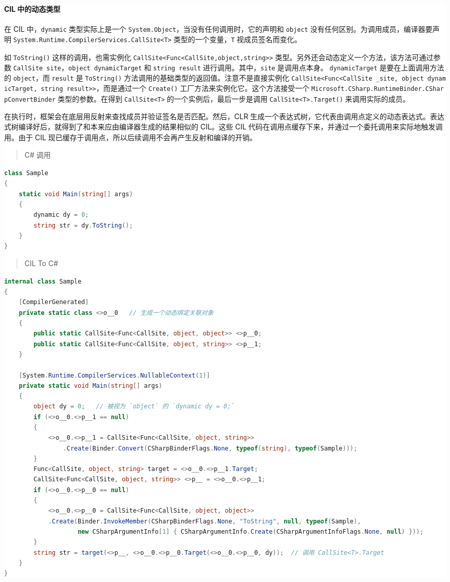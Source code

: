 #### CIL 中的动态类型

在 CIL 中，`dynamic` 类型实际上是一个 `System.Object`，当没有任何调用时，它的声明和 `object` 没有任何区别。为调用成员，编译器要声明 `System.Runtime.CompilerServices.CallSite<T>` 类型的一个变量，`T` 视成员签名而变化。

如 `ToString()` 这样的调用，也需实例化 `CallSite<Func<CallSite,object,string>>` 类型。另外还会动态定义一个方法，该方法可通过参数 `CallSite site`，`object dynamicTarget` 和 `string result` 进行调用。其中，`site` 是调用点本身。 `dynamicTarget` 是要在上面调用方法的 `object`，而 `result` 是 `ToString()` 方法调用的基础类型的返回值。注意不是直接实例化 `CallSite<Func<CallSite _site, object dynamicTarget, string result>>`，而是通过一个 `Create()` 工厂方法来实例化它。这个方法接受一个 `Microsoft.CSharp.RuntimeBinder.CSharpConvertBinder` 类型的参数。在得到 `CallSite<T>` 的一个实例后，最后一步是调用 `CallSite<T>.Target()` 来调用实际的成员。

在执行时，框架会在底层用反射来查找成员并验证签名是否匹配。然后，CLR 生成一个表达式树，它代表由调用点定义的动态表达式。表达式树编译好后，就得到了和本来应由编译器生成的结果相似的 CIL。这些 CIL 代码在调用点缓存下来，并通过一个委托调用来实际地触发调用。由于 CIL 现已缓存于调用点，所以后续调用不会再产生反射和编译的开销。

> C# 调用

```csharp
class Sample
{
    static void Main(string[] args)
    {
        dynamic dy = 0;
        string str = dy.ToString();
    }
}
```

> CIL To C#

```csharp
internal class Sample
{
	[CompilerGenerated]
	private static class <>o__0   // 生成一个动态绑定关联对象
	{
		public static CallSite<Func<CallSite, object, object>> <>p__0;
		public static CallSite<Func<CallSite, object, string>> <>p__1;
	}

	[System.Runtime.CompilerServices.NullableContext(1)]
	private static void Main(string[] args)
	{
		object dy = 0;   // 被视为 `object` 的 `dynamic dy = 0;`
		if (<>o__0.<>p__1 == null)
		{
			<>o__0.<>p__1 = CallSite<Func<CallSite, object, string>>
                .Create(Binder.Convert(CSharpBinderFlags.None, typeof(string), typeof(Sample)));
		}
		Func<CallSite, object, string> target = <>o__0.<>p__1.Target;
		CallSite<Func<CallSite, object, string>> <>p__ = <>o__0.<>p__1;
		if (<>o__0.<>p__0 == null)
		{
			<>o__0.<>p__0 = CallSite<Func<CallSite, object, object>>
            .Create(Binder.InvokeMember(CSharpBinderFlags.None, "ToString", null, typeof(Sample), 
                    new CSharpArgumentInfo[1] { CSharpArgumentInfo.Create(CSharpArgumentInfoFlags.None, null) }));
		}
		string str = target(<>p__, <>o__0.<>p__0.Target(<>o__0.<>p__0, dy));  // 调用 CallSite<T>.Target
	}
}
```
